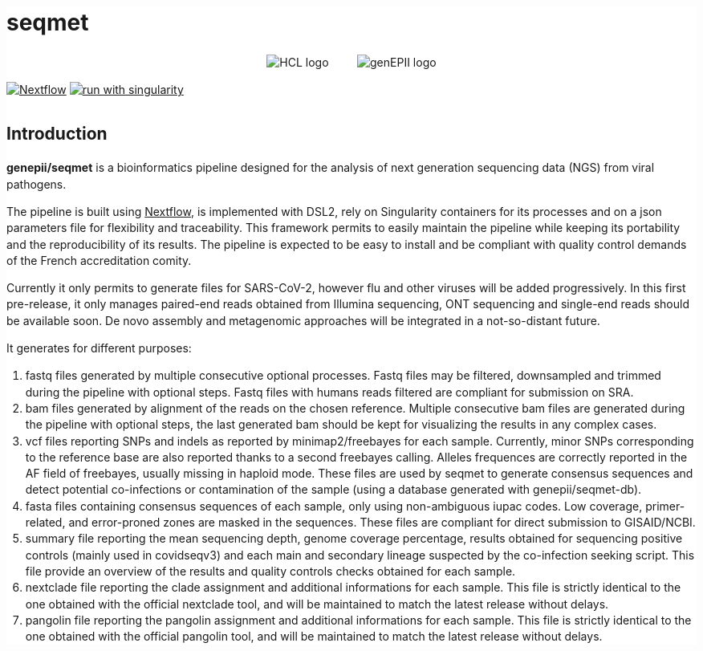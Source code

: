 # seqmet

<p align="center">
  <img alt="HCL logo" src="https://github.com/genepii/seqmet/blob/main/doc/hcl_logo_full.png" width="30%">
&nbsp; &nbsp; &nbsp; &nbsp;
  <img alt="genEPII logo" src="https://github.com/genepii/seqmet/blob/main/doc/genepii_logo_full.png" width="63%">
</p>

[![Nextflow](https://img.shields.io/badge/nextflow%20DSL2-%E2%89%A521.10.3-23aa62.svg)](https://www.nextflow.io/)
[![run with singularity](https://img.shields.io/badge/run%20with-singularity-1d355c.svg)](https://sylabs.io/docs/)

## Introduction

**genepii/seqmet** is a bioinformatics pipeline designed for the analysis of next generation sequencing data (NGS) from viral pathogens.

The pipeline is built using [Nextflow](https://www.nextflow.io), is implemented with DSL2, rely on Singularity containers for its processes and on a json parameters file for flexibility and traceability. This framework permits to easily maintain the pipeline while keeping its portability and the reproducibility of its results. The pipeline is expected to be easy to install and be compliant with quality control demands of the French accreditation comity.

Currently it only permits to generate files for SARS-CoV-2, however flu and other viruses will be added progressively. In this first pre-release, it only manages paired-end reads obtained from Illumina sequencing, ONT sequencing and single-end reads should be available soon. De novo assembly and metagenomic approaches will be integrated in a not-so-distant future.

It generates for different purposes:
1. fastq files generated by multiple consecutive optional processes. Fastq files may be filtered, downsampled and trimmed during the pipeline with optional steps. Fastq files with humans reads filtered are compliant for submission on SRA.
2. bam files generated by alignment of the reads on the chosen reference. Multiple consecutive bam files are generated during the pipeline with optional steps, the last generated bam should be kept for visualizing the results in any complex cases.
3. vcf files reporting SNPs and indels as reported by minimap2/freebayes for each sample. Currently, minor SNPs corresponding to the reference base are also reported thanks to a second freebayes calling. Alleles frequences are correctly reported in the AF field of freebayes, usually missing in haploid mode. These files are used by seqmet to generate consensus sequences and detect potential co-infections or contamination of the sample (using a database generated with genepii/seqmet-db).
4. fasta files containing consensus sequences of each sample, only using non-ambiguous iupac codes. Low coverage, primer-related, and error-proned zones are masked in the sequences. These files are compliant for direct submission to GISAID/NCBI.
5. summary file reporting the mean sequencing depth, genome coverage percentage, results obtained for sequencing positive controls (mainly used in covidseqv3) and each main and secondary lineage suspected by the co-infection seeking script. This file provide an overview of the results and quality controls checks obtained for each sample.
6. nextclade file reporting the clade assignment and additional informations for each sample. This file is strictly identical to the one obtained with the official nextclade tool, and will be maintained to match the latest release without delays.
7. pangolin file reporting the pangolin assignment and additional informations for each sample. This file is strictly identical to the one obtained with the official pangolin tool, and will be maintained to match the latest release without delays.
